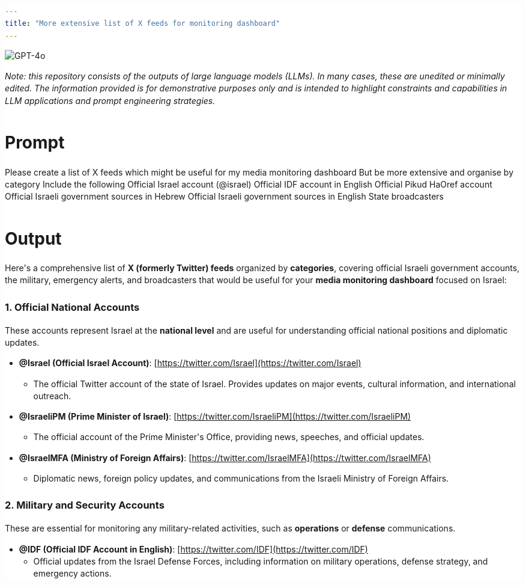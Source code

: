 ```yaml
---
title: "More extensive list of X feeds for monitoring dashboard"
---
```

![GPT-4o](https://img.shields.io/badge/GPT--4o-3333FF?style=for-the-badge&logo=openai&logoColor=white)



*Note: this repository consists of the outputs of large language models (LLMs). In many cases, these are unedited or minimally edited. The information provided is for demonstrative purposes only and is intended to highlight constraints and capabilities in LLM applications and prompt engineering strategies.*


# Prompt

Please create a list of X feeds which might be useful for my media monitoring dashboard But be more extensive and organise by category Include the following Official Israel account (@israel) Official IDF account in English Official Pikud HaOref account Official Israeli government sources in Hebrew Official Israeli government sources in English State broadcasters

# Output

Here's a comprehensive list of **X (formerly Twitter) feeds** organized by **categories**, covering official Israeli government accounts, the military, emergency alerts, and broadcasters that would be useful for your **media monitoring dashboard** focused on Israel:

### **1. Official National Accounts**
These accounts represent Israel at the **national level** and are useful for understanding official national positions and diplomatic updates.

- **@Israel (Official Israel Account)**: [https://twitter.com/Israel](https://twitter.com/Israel)
  - The official Twitter account of the state of Israel. Provides updates on major events, cultural information, and international outreach.
  
- **@IsraeliPM (Prime Minister of Israel)**: [https://twitter.com/IsraeliPM](https://twitter.com/IsraeliPM)
  - The official account of the Prime Minister's Office, providing news, speeches, and official updates.

- **@IsraelMFA (Ministry of Foreign Affairs)**: [https://twitter.com/IsraelMFA](https://twitter.com/IsraelMFA)
  - Diplomatic news, foreign policy updates, and communications from the Israeli Ministry of Foreign Affairs.

### **2. Military and Security Accounts**
These are essential for monitoring any military-related activities, such as **operations** or **defense** communications.

- **@IDF (Official IDF Account in English)**: [https://twitter.com/IDF](https://twitter.com/IDF)
  - Official updates from the Israel Defense Forces, including information on military operations, defense strategy, and emergency actions.
